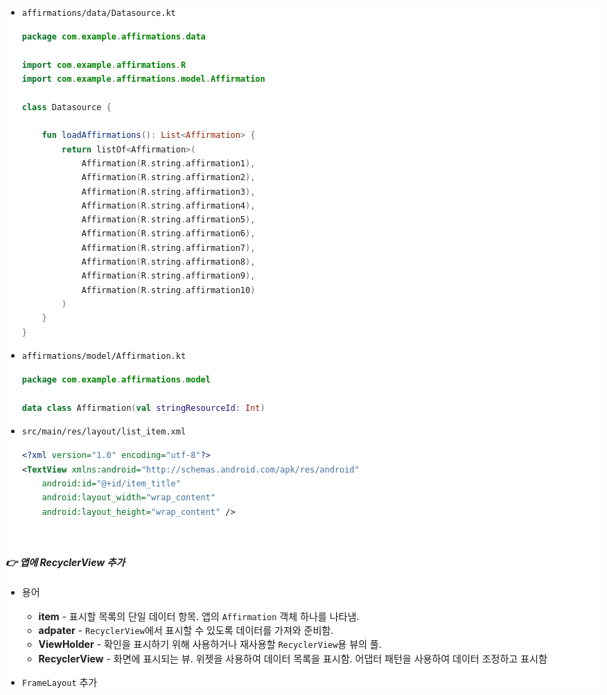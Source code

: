 * `affirmations/data/Datasource.kt`

  ```kotlin
  package com.example.affirmations.data
  
  import com.example.affirmations.R
  import com.example.affirmations.model.Affirmation
  
  class Datasource {
  
      fun loadAffirmations(): List<Affirmation> {
          return listOf<Affirmation>(
              Affirmation(R.string.affirmation1),
              Affirmation(R.string.affirmation2),
              Affirmation(R.string.affirmation3),
              Affirmation(R.string.affirmation4),
              Affirmation(R.string.affirmation5),
              Affirmation(R.string.affirmation6),
              Affirmation(R.string.affirmation7),
              Affirmation(R.string.affirmation8),
              Affirmation(R.string.affirmation9),
              Affirmation(R.string.affirmation10)
          )
      }
  }
  ```

* `affirmations/model/Affirmation.kt`

  ```kotlin
  package com.example.affirmations.model
  
  data class Affirmation(val stringResourceId: Int)
  ```

* `src/main/res/layout/list_item.xml`

  ```xml
  <?xml version="1.0" encoding="utf-8"?>
  <TextView xmlns:android="http://schemas.android.com/apk/res/android"
      android:id="@+id/item_title"
      android:layout_width="wrap_content"
      android:layout_height="wrap_content" />
  ```

<br/>

##### 👉 앱에 RecyclerView 추가

* 용어
  * **item** - 표시할 목록의 단일 데이터 항목. 앱의 `Affirmation` 객체 하나를 나타냄.
  * **adpater** - `RecyclerView`에서 표시할 수 있도록 데이터를 가져와 준비함.
  * **ViewHolder** - 확인을 표시하기 위해 사용하거나 재사용할 `RecyclerView`용 뷰의 풀.
  * **RecyclerView** - 화면에 표시되는 뷰. 위젯을 사용하여 데이터 목록을 표시함. 어댑터 패턴을 사용하여 데이터 조정하고 표시함

* `FrameLayout` 추가
